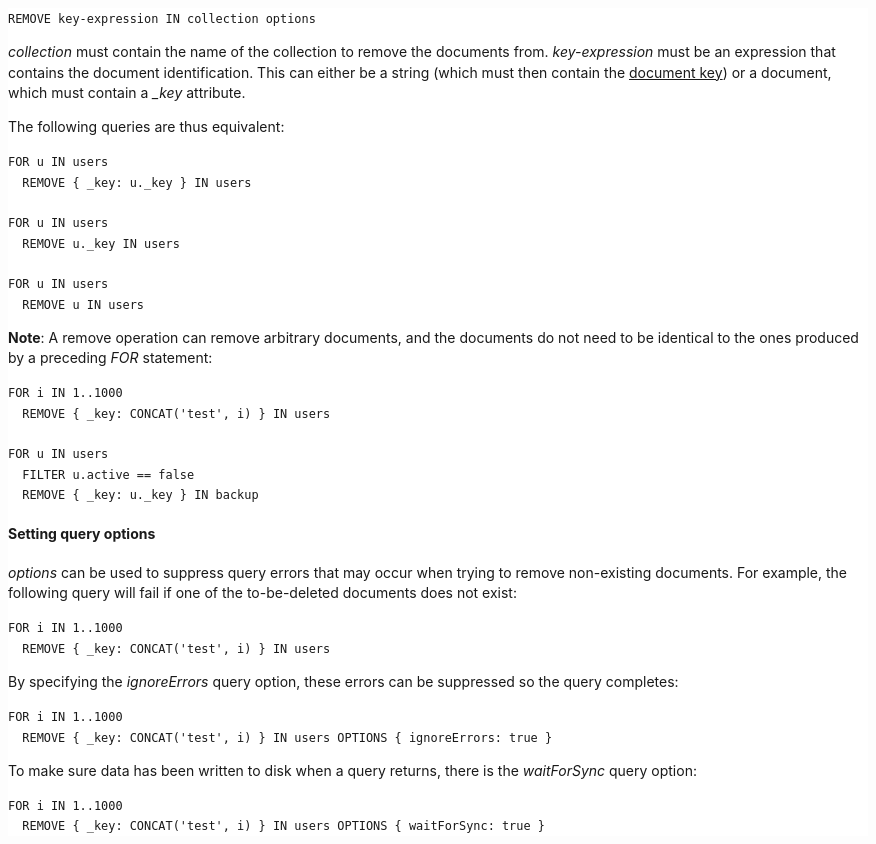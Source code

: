```
REMOVE key-expression IN collection options
```

*collection* must contain the name of the collection to remove the documents 
from. *key-expression* must be an expression that contains the document identification.
This can either be a string (which must then contain the [document key](../Glossary/README.md#document-key)) or a
document, which must contain a *_key* attribute.

The following queries are thus equivalent:

```
FOR u IN users
  REMOVE { _key: u._key } IN users

FOR u IN users
  REMOVE u._key IN users

FOR u IN users
  REMOVE u IN users
```

**Note**: A remove operation can remove arbitrary documents, and the documents
do not need to be identical to the ones produced by a preceding *FOR* statement:

```
FOR i IN 1..1000
  REMOVE { _key: CONCAT('test', i) } IN users

FOR u IN users
  FILTER u.active == false
  REMOVE { _key: u._key } IN backup
```

#### Setting query options

*options* can be used to suppress query errors that may occur when trying to
remove non-existing documents. For example, the following query will fail if one
of the to-be-deleted documents does not exist:

```
FOR i IN 1..1000
  REMOVE { _key: CONCAT('test', i) } IN users
```

By specifying the *ignoreErrors* query option, these errors can be suppressed so 
the query completes:

```
FOR i IN 1..1000
  REMOVE { _key: CONCAT('test', i) } IN users OPTIONS { ignoreErrors: true }
```

To make sure data has been written to disk when a query returns, there is the *waitForSync* 
query option:

```
FOR i IN 1..1000
  REMOVE { _key: CONCAT('test', i) } IN users OPTIONS { waitForSync: true }
```
